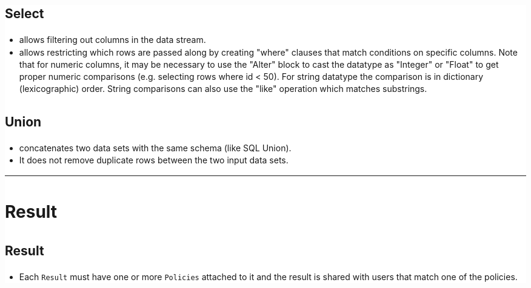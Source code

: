 ## Select
* allows filtering out columns in the data stream.
* allows restricting which rows are passed along by creating "where" clauses that match conditions on specific columns. Note that for numeric columns, it may be necessary to use the "Alter" block to cast the datatype as "Integer" or "Float" to get proper numeric comparisons (e.g. selecting rows where id < 50). For string datatype the comparison is in dictionary (lexicographic) order. String comparisons can also use the "like" operation which matches substrings.

## Union
* concatenates two data sets with the same schema (like SQL Union).
* It does not remove duplicate rows between the two input data sets.

*** 
# Result
## Result
* Each `Result` must have one or more `Policies` attached to it and the result is shared with users that match one of the policies.


